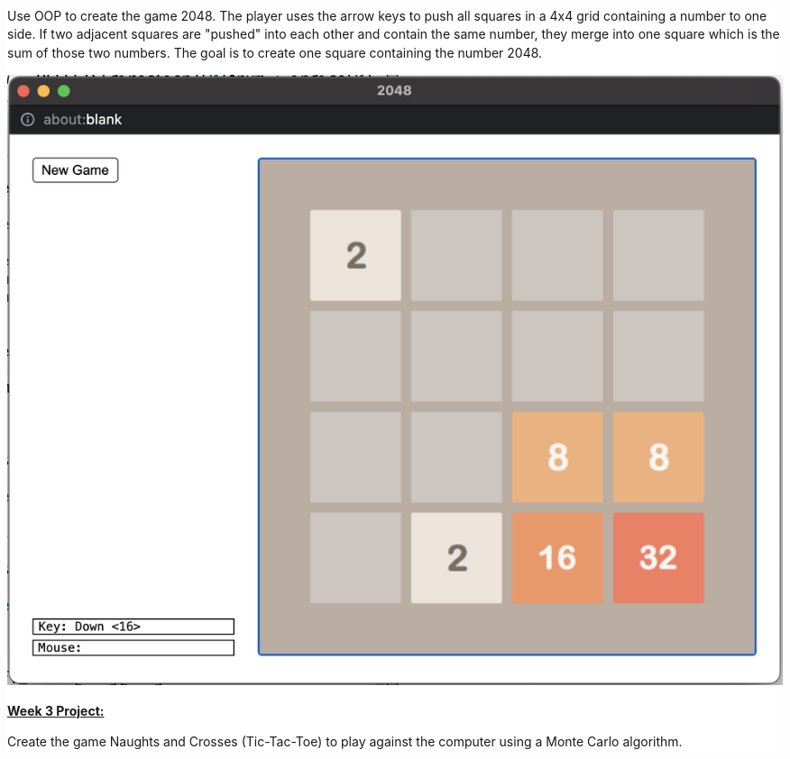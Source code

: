 Use OOP to create the game 2048. The player uses the arrow keys to push
all squares in a 4x4 grid containing a number to one side. If two adjacent squares are
"pushed" into each other and contain the same number, they merge into
one square which is the sum of those two numbers. The goal is to create
one square containing the number 2048.

![alt text](img/2048.png)

<ins><b>Week 3 Project:</b></ins>

Create the game Naughts and Crosses (Tic-Tac-Toe) to play against
the computer using a Monte Carlo algorithm.

